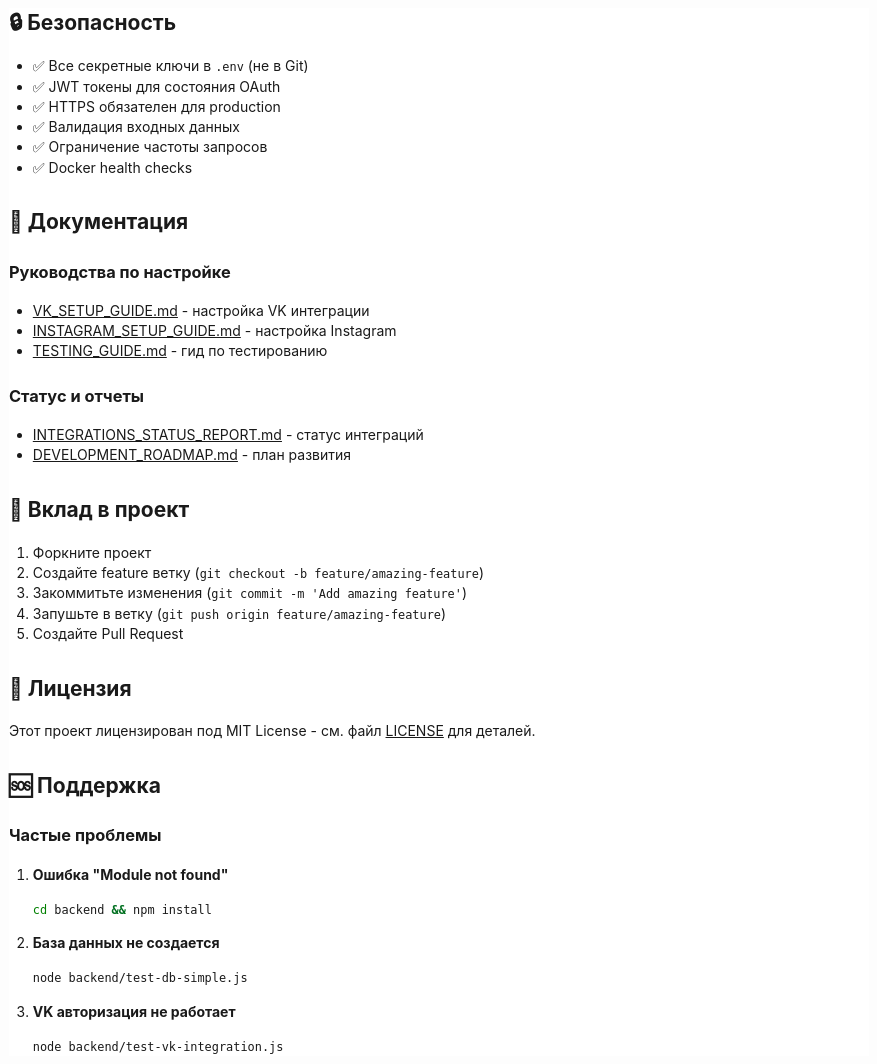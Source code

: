 ## 🔒 Безопасность

- ✅ Все секретные ключи в `.env` (не в Git)
- ✅ JWT токены для состояния OAuth
- ✅ HTTPS обязателен для production
- ✅ Валидация входных данных
- ✅ Ограничение частоты запросов
- ✅ Docker health checks

## 📖 Документация

### Руководства по настройке
- [VK_SETUP_GUIDE.md](VK_SETUP_GUIDE.md) - настройка VK интеграции
- [INSTAGRAM_SETUP_GUIDE.md](INSTAGRAM_SETUP_GUIDE.md) - настройка Instagram
- [TESTING_GUIDE.md](TESTING_GUIDE.md) - гид по тестированию

### Статус и отчеты
- [INTEGRATIONS_STATUS_REPORT.md](INTEGRATIONS_STATUS_REPORT.md) - статус интеграций
- [DEVELOPMENT_ROADMAP.md](docs/DEVELOPMENT_ROADMAP.md) - план развития

## 🤝 Вклад в проект

1. Форкните проект
2. Создайте feature ветку (`git checkout -b feature/amazing-feature`)
3. Закоммитьте изменения (`git commit -m 'Add amazing feature'`)
4. Запушьте в ветку (`git push origin feature/amazing-feature`)
5. Создайте Pull Request

## 📄 Лицензия

Этот проект лицензирован под MIT License - см. файл [LICENSE](LICENSE) для деталей.

## 🆘 Поддержка

### Частые проблемы

1. **Ошибка "Module not found"**
   ```bash
   cd backend && npm install
   ```

2. **База данных не создается**
   ```bash
   node backend/test-db-simple.js
   ```

3. **VK авторизация не работает**
   ```bash
   node backend/test-vk-integration.js
   ```
